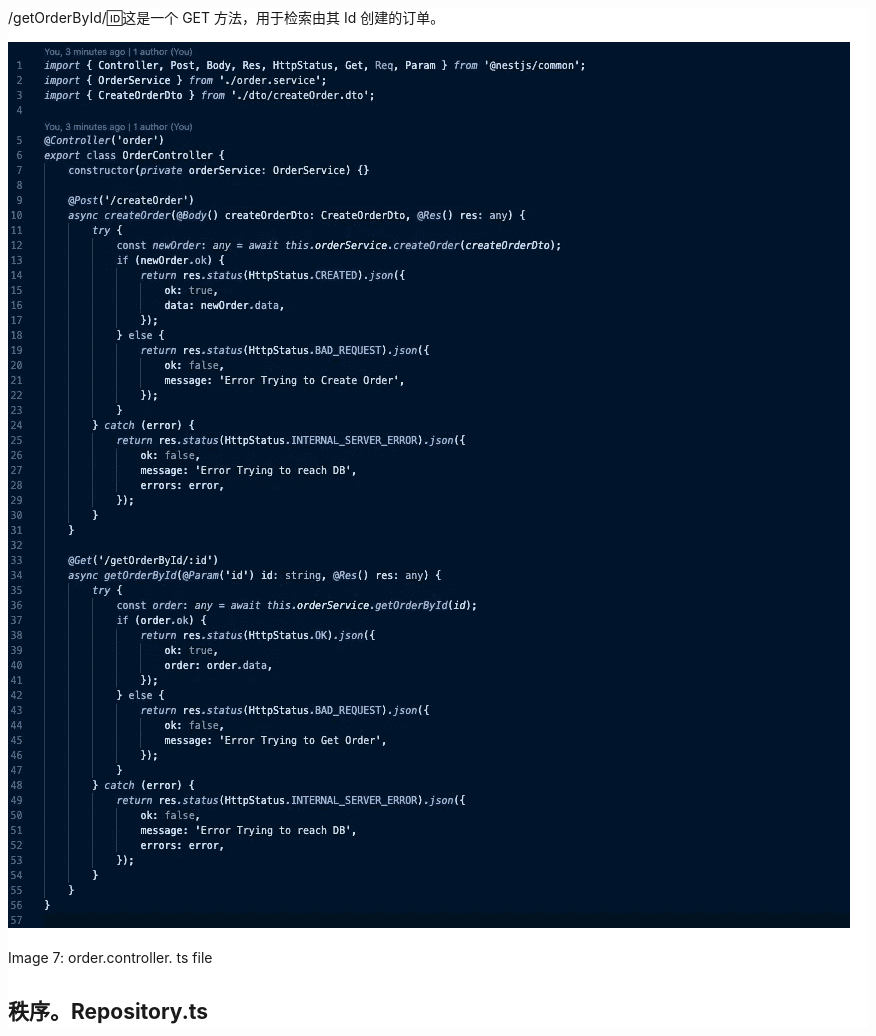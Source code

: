 /getOrderById/:id:这是一个 GET 方法，用于检索由其 Id 创建的订单。

![](img/00aefbf182f3d3bffc2aa94993bdb7de.png)

Image 7: order.controller. ts file

## 秩序。Repository.ts
